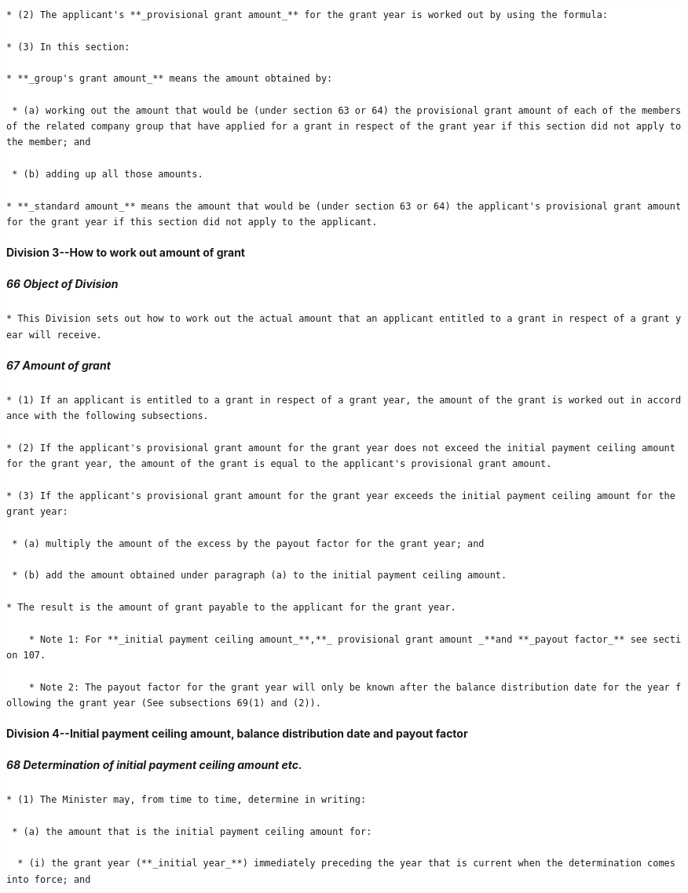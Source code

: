     * (2) The applicant's **_provisional grant amount_** for the grant year is worked out by using the formula:

    * (3) In this section:

    * **_group's grant amount_** means the amount obtained by:

     * (a) working out the amount that would be (under section 63 or 64) the provisional grant amount of each of the members of the related company group that have applied for a grant in respect of the grant year if this section did not apply to the member; and

     * (b) adding up all those amounts.

    * **_standard amount_** means the amount that would be (under section 63 or 64) the applicant's provisional grant amount for the grant year if this section did not apply to the applicant.

#### Division 3--How to work out amount of grant

##### 66  Object of Division

    * This Division sets out how to work out the actual amount that an applicant entitled to a grant in respect of a grant year will receive.

##### 67  Amount of grant

    * (1) If an applicant is entitled to a grant in respect of a grant year, the amount of the grant is worked out in accordance with the following subsections.

    * (2) If the applicant's provisional grant amount for the grant year does not exceed the initial payment ceiling amount for the grant year, the amount of the grant is equal to the applicant's provisional grant amount.

    * (3) If the applicant's provisional grant amount for the grant year exceeds the initial payment ceiling amount for the grant year:

     * (a) multiply the amount of the excess by the payout factor for the grant year; and

     * (b) add the amount obtained under paragraph (a) to the initial payment ceiling amount.

    * The result is the amount of grant payable to the applicant for the grant year.

        * Note 1: For **_initial payment ceiling amount_**,**_ provisional grant amount _**and **_payout factor_** see section 107.

        * Note 2: The payout factor for the grant year will only be known after the balance distribution date for the year following the grant year (See subsections 69(1) and (2)).

#### Division 4--Initial payment ceiling amount, balance distribution date and payout factor

##### 68  Determination of initial payment ceiling amount etc.

    * (1) The Minister may, from time to time, determine in writing:

     * (a) the amount that is the initial payment ceiling amount for:

      * (i) the grant year (**_initial year_**) immediately preceding the year that is current when the determination comes into force; and
